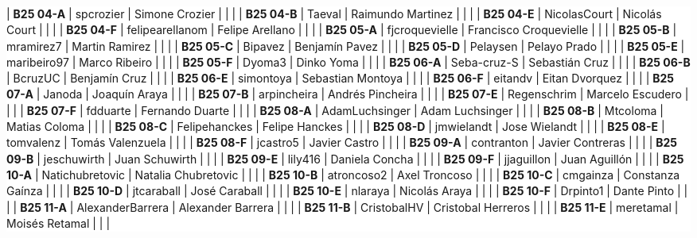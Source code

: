 | **B25 04-A** | spcrozier | Simone Crozier |  |   |
| **B25 04-B** | Taeval | Raimundo Martinez |  |   |
| **B25 04-E** | NicolasCourt | Nicolás Court |  |   |
| **B25 04-F** | felipearellanom | Felipe Arellano |  |   |
| **B25 05-A** | fjcroquevielle | Francisco Croquevielle |  |   |
| **B25 05-B** | mramirez7 | Martin Ramirez |  |   |
| **B25 05-C** | Bipavez | Benjamín Pavez |  |   |
| **B25 05-D** | Pelaysen | Pelayo Prado |  |   |
| **B25 05-E** | maribeiro97 | Marco Ribeiro |  |   |
| **B25 05-F** | Dyoma3 | Dinko Yoma |  |   |
| **B25 06-A** | Seba-cruz-S | Sebastián Cruz |  |   |
| **B25 06-B** | BcruzUC | Benjamín Cruz |  |   |
| **B25 06-E** | simontoya | Sebastian Montoya |  |   |
| **B25 06-F** | eitandv | Eitan Dvorquez |  |   |
| **B25 07-A** | Janoda | Joaquín Araya |  |   |
| **B25 07-B** | arpincheira | Andrés Pincheira |  |   |
| **B25 07-E** | Regenschrim | Marcelo Escudero |  |   |
| **B25 07-F** | fdduarte | Fernando Duarte |  |   |
| **B25 08-A** | AdamLuchsinger | Adam Luchsinger |  |   |
| **B25 08-B** | Mtcoloma | Matias Coloma |  |   |
| **B25 08-C** | Felipehanckes | Felipe Hanckes |  |   |
| **B25 08-D** | jmwielandt | Jose Wielandt |  |   |
| **B25 08-E** | tomvalenz | Tomás Valenzuela |  |   |
| **B25 08-F** | jcastro5 | Javier Castro |  |   |
| **B25 09-A** | contranton | Javier Contreras |  |   |
| **B25 09-B** | jeschuwirth | Juan Schuwirth |  |   |
| **B25 09-E** | lily416 | Daniela Concha |  |   |
| **B25 09-F** | jjaguillon | Juan Aguillón |  |   |
| **B25 10-A** | Natichubretovic | Natalia Chubretovic |  |   |
| **B25 10-B** | atroncoso2 | Axel Troncoso |  |   |
| **B25 10-C** | cmgainza | Constanza Gaínza |  |   |
| **B25 10-D** | jtcaraball | José Caraball |  |   |
| **B25 10-E** | nlaraya | Nicolás Araya |  |   |
| **B25 10-F** | Drpinto1 | Dante Pinto |  |   |
| **B25 11-A** | AlexanderBarrera | Alexander Barrera |  |   |
| **B25 11-B** | CristobalHV | Cristobal Herreros |  |   |
| **B25 11-E** | meretamal | Moisés Retamal |  |   |